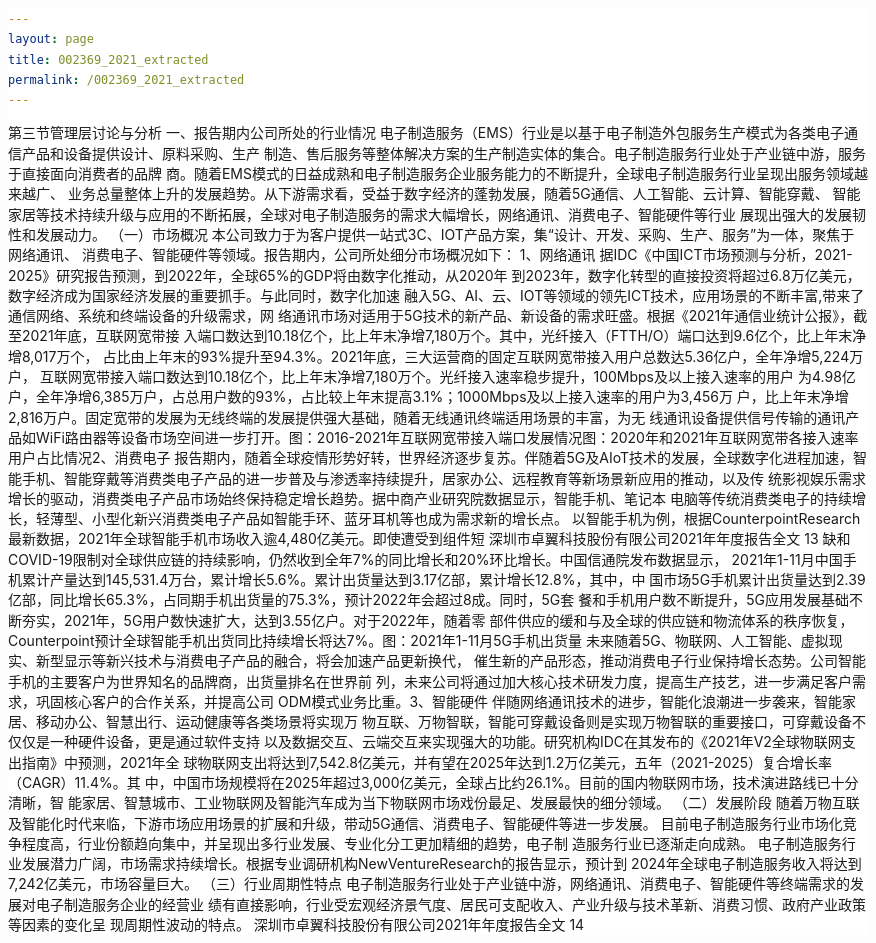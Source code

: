 ```yaml
---
layout: page
title: 002369_2021_extracted
permalink: /002369_2021_extracted
---
```


第三节管理层讨论与分析
一、报告期内公司所处的行业情况
电子制造服务（EMS）行业是以基于电子制造外包服务生产模式为各类电子通信产品和设备提供设计、原料采购、生产
制造、售后服务等整体解决方案的生产制造实体的集合。电子制造服务行业处于产业链中游，服务于直接面向消费者的品牌
商。随着EMS模式的日益成熟和电子制造服务企业服务能力的不断提升，全球电子制造服务行业呈现出服务领域越来越广、
业务总量整体上升的发展趋势。从下游需求看，受益于数字经济的蓬勃发展，随着5G通信、人工智能、云计算、智能穿戴、
智能家居等技术持续升级与应用的不断拓展，全球对电子制造服务的需求大幅增长，网络通讯、消费电子、智能硬件等行业
展现出强大的发展韧性和发展动力。
（一）市场概况
本公司致力于为客户提供一站式3C、IOT产品方案，集“设计、开发、采购、生产、服务”为一体，聚焦于网络通讯、
消费电子、智能硬件等领域。报告期内，公司所处细分市场概况如下：
1、网络通讯
据IDC《中国ICT市场预测与分析，2021-2025》研究报告预测，到2022年，全球65%的GDP将由数字化推动，从2020年
到2023年，数字化转型的直接投资将超过6.8万亿美元，数字经济成为国家经济发展的重要抓手。与此同时，数字化加速
融入5G、AI、云、IOT等领域的领先ICT技术，应用场景的不断丰富,带来了通信网络、系统和终端设备的升级需求，网
络通讯市场对适用于5G技术的新产品、新设备的需求旺盛。根据《2021年通信业统计公报》，截至2021年底，互联网宽带接
入端口数达到10.18亿个，比上年末净增7,180万个。其中，光纤接入（FTTH/O）端口达到9.6亿个，比上年末净增8,017万个，
占比由上年末的93%提升至94.3%。2021年底，三大运营商的固定互联网宽带接入用户总数达5.36亿户，全年净增5,224万户，
互联网宽带接入端口数达到10.18亿个，比上年末净增7,180万个。光纤接入速率稳步提升，100Mbps及以上接入速率的用户
为4.98亿户，全年净增6,385万户，占总用户数的93%，占比较上年末提高3.1%；1000Mbps及以上接入速率的用户为3,456万
户，比上年末净增2,816万户。固定宽带的发展为无线终端的发展提供强大基础，随着无线通讯终端适用场景的丰富，为无
线通讯设备提供信号传输的通讯产品如WiFi路由器等设备市场空间进一步打开。图：2016-2021年互联网宽带接入端口发展情况图：2020年和2021年互联网宽带各接入速率用户占比情况2、消费电子
报告期内，随着全球疫情形势好转，世界经济逐步复苏。伴随着5G及AIoT技术的发展，全球数字化进程加速，智
能手机、智能穿戴等消费类电子产品的进一步普及与渗透率持续提升，居家办公、远程教育等新场景新应用的推动，以及传
统影视娱乐需求增长的驱动，消费类电子产品市场始终保持稳定增长趋势。据中商产业研究院数据显示，智能手机、笔记本
电脑等传统消费类电子的持续增长，轻薄型、小型化新兴消费类电子产品如智能手环、蓝牙耳机等也成为需求新的增长点。
以智能手机为例，根据CounterpointResearch最新数据，2021年全球智能手机市场收入逾4,480亿美元。即使遭受到组件短
深圳市卓翼科技股份有限公司2021年年度报告全文
13
缺和COVID-19限制对全球供应链的持续影响，仍然收到全年7%的同比增长和20%环比增长。中国信通院发布数据显示，
2021年1-11月中国手机累计产量达到145,531.4万台，累计增长5.6%。累计出货量达到3.17亿部，累计增长12.8%，其中，中
国市场5G手机累计出货量达到2.39亿部，同比增长65.3%，占同期手机出货量的75.3%，预计2022年会超过8成。同时，5G套
餐和手机用户数不断提升，5G应用发展基础不断夯实，2021年，5G用户数快速扩大，达到3.55亿户。对于2022年，随着零
部件供应的缓和与及全球的供应链和物流体系的秩序恢复，Counterpoint预计全球智能手机出货同比持续增长将达7%。图：2021年1-11月5G手机出货量
未来随着5G、物联网、人工智能、虚拟现实、新型显示等新兴技术与消费电子产品的融合，将会加速产品更新换代，
催生新的产品形态，推动消费电子行业保持增长态势。公司智能手机的主要客户为世界知名的品牌商，出货量排名在世界前
列，未来公司将通过加大核心技术研发力度，提高生产技艺，进一步满足客户需求，巩固核心客户的合作关系，并提高公司
ODM模式业务比重。3、智能硬件
伴随网络通讯技术的进步，智能化浪潮进一步袭来，智能家居、移动办公、智慧出行、运动健康等各类场景将实现万
物互联、万物智联，智能可穿戴设备则是实现万物智联的重要接口，可穿戴设备不仅仅是一种硬件设备，更是通过软件支持
以及数据交互、云端交互来实现强大的功能。研究机构IDC在其发布的《2021年V2全球物联网支出指南》中预测，2021年全
球物联网支出将达到7,542.8亿美元，并有望在2025年达到1.2万亿美元，五年（2021-2025）复合增长率（CAGR）11.4%。其
中，中国市场规模将在2025年超过3,000亿美元，全球占比约26.1%。目前的国内物联网市场，技术演进路线已十分清晰，智
能家居、智慧城市、工业物联网及智能汽车成为当下物联网市场戏份最足、发展最快的细分领域。
（二）发展阶段
随着万物互联及智能化时代来临，下游市场应用场景的扩展和升级，带动5G通信、消费电子、智能硬件等进一步发展。
目前电子制造服务行业市场化竞争程度高，行业份额趋向集中，并呈现出多行业发展、专业化分工更加精细的趋势，电子制
造服务行业已逐渐走向成熟。
电子制造服务行业发展潜力广阔，市场需求持续增长。根据专业调研机构NewVentureResearch的报告显示，预计到
2024年全球电子制造服务收入将达到7,242亿美元，市场容量巨大。
（三）行业周期性特点
电子制造服务行业处于产业链中游，网络通讯、消费电子、智能硬件等终端需求的发展对电子制造服务企业的经营业
绩有直接影响，行业受宏观经济景气度、居民可支配收入、产业升级与技术革新、消费习惯、政府产业政策等因素的变化呈
现周期性波动的特点。
深圳市卓翼科技股份有限公司2021年年度报告全文
14